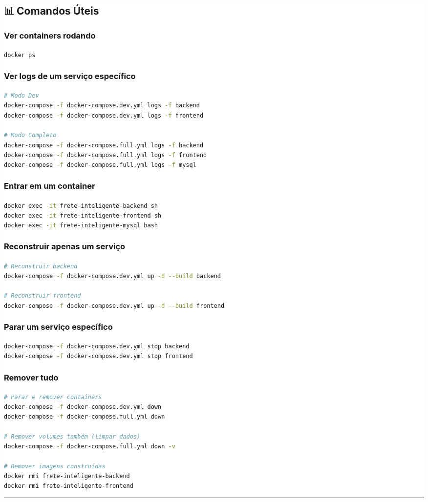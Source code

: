 ## 📊 Comandos Úteis

### Ver containers rodando
```bash
docker ps
```

### Ver logs de um serviço específico
```bash
# Modo Dev
docker-compose -f docker-compose.dev.yml logs -f backend
docker-compose -f docker-compose.dev.yml logs -f frontend

# Modo Completo
docker-compose -f docker-compose.full.yml logs -f backend
docker-compose -f docker-compose.full.yml logs -f frontend
docker-compose -f docker-compose.full.yml logs -f mysql
```

### Entrar em um container
```bash
docker exec -it frete-inteligente-backend sh
docker exec -it frete-inteligente-frontend sh
docker exec -it frete-inteligente-mysql bash
```

### Reconstruir apenas um serviço
```bash
# Reconstruir backend
docker-compose -f docker-compose.dev.yml up -d --build backend

# Reconstruir frontend
docker-compose -f docker-compose.dev.yml up -d --build frontend
```

### Parar um serviço específico
```bash
docker-compose -f docker-compose.dev.yml stop backend
docker-compose -f docker-compose.dev.yml stop frontend
```

### Remover tudo
```bash
# Parar e remover containers
docker-compose -f docker-compose.dev.yml down
docker-compose -f docker-compose.full.yml down

# Remover volumes também (limpar dados)
docker-compose -f docker-compose.full.yml down -v

# Remover imagens construídas
docker rmi frete-inteligente-backend
docker rmi frete-inteligente-frontend
```

---
